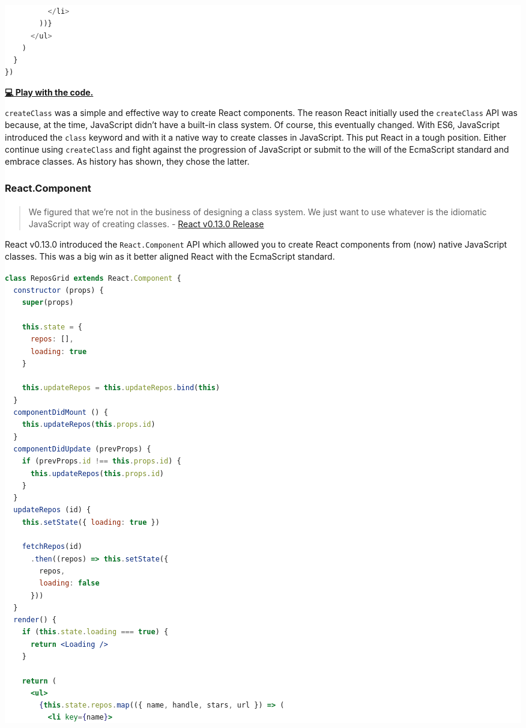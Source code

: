 ```jsx
          </li>
        ))}
      </ul>
    )
  }
})
```

**[💻 Play with the code.](https://codesandbox.io/s/why-react-hooks-createclass-iw6s5)**

`createClass` was a simple and effective way to create React components. The reason React initially used the `createClass` API was because, at the time, JavaScript didn’t have a built-in class system. Of course, this eventually changed. With ES6, JavaScript introduced the `class` keyword and with it a native way to create classes in JavaScript. This put React in a tough position. Either continue using `createClass` and fight against the progression of JavaScript or submit to the will of the EcmaScript standard and embrace classes. As history has shown, they chose the latter.

### React.Component

> We figured that we’re not in the business of designing a class system. We just want to use whatever is the idiomatic JavaScript way of creating classes. - [React v0.13.0 Release](https://reactjs.org/blog/2015/01/27/react-v0.13.0-beta-1.html)

React v0.13.0 introduced the `React.Component` API which allowed you to create React components from (now) native JavaScript classes. This was a big win as it better aligned React with the EcmaScript standard.

```jsx
class ReposGrid extends React.Component {
  constructor (props) {
    super(props)

    this.state = {
      repos: [],
      loading: true
    }

    this.updateRepos = this.updateRepos.bind(this)
  }
  componentDidMount () {
    this.updateRepos(this.props.id)
  }
  componentDidUpdate (prevProps) {
    if (prevProps.id !== this.props.id) {
      this.updateRepos(this.props.id)
    }
  }
  updateRepos (id) {
    this.setState({ loading: true })

    fetchRepos(id)
      .then((repos) => this.setState({
        repos,
        loading: false
      }))
  }
  render() {
    if (this.state.loading === true) {
      return <Loading />
    }

    return (
      <ul>
        {this.state.repos.map(({ name, handle, stars, url }) => (
          <li key={name}>
```